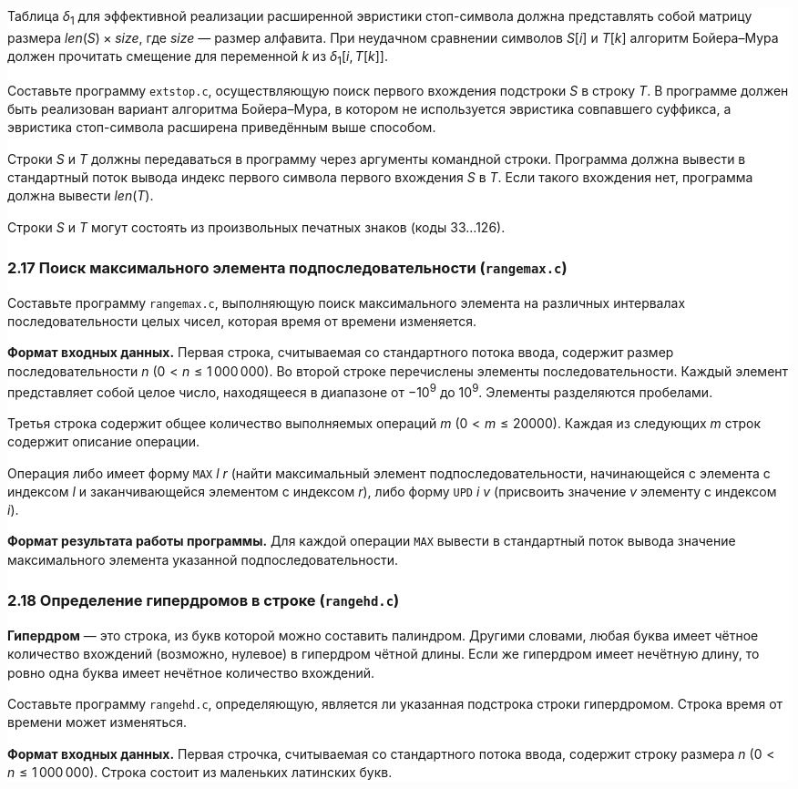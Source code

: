 Таблица $\delta_1$ для эффективной реализации расширенной эвристики стоп-символа
должна представлять собой матрицу размера $len(S) \times size$,
где $size$ — размер алфавита. При неудачном сравнении символов $S[i]$ и $T[k]$
алгоритм Бойера–Мура должен прочитать смещение для переменной $k$
из $\delta_{1}[i,T[k]]$.

Составьте программу `extstop.c`, осуществляющую поиск первого вхождения
подстроки $S$ в строку $T$. В программе должен быть реализован вариант алгоритма
Бойера–Мура, в котором не используется эвристика совпавшего суффикса,
а эвристика стоп-символа расширена приведённым выше способом.

Строки $S$ и $T$ должны передаваться в программу через аргументы командной
строки. Программа должна вывести в стандартный поток вывода индекс первого
символа первого вхождения $S$ в $T$. Если такого вхождения нет, программа
должна вывести $len(T)$.

Строки $S$ и $T$ могут состоять из произвольных печатных знаков (коды 33…126).

### 2.17 Поиск максимального элемента подпоследовательности (`rangemax.c`)

Составьте программу `rangemax.c`, выполняющую поиск максимального элемента
на различных интервалах последовательности целых чисел, которая время
от времени изменяется.

**Формат входных данных.** Первая строка, считываемая со стандартного потока
ввода, содержит размер последовательности $n$ $(0 < n \le 1\,000\,000)$.
Во второй строке перечислены элементы последовательности. Каждый элемент
представляет собой целое число, находящееся в диапазоне от $-10^9$ до $10^9$.
Элементы разделяются пробелами.

Третья строка содержит общее количество выполняемых операций $m$ $(0 < m
\le 20000)$. Каждая из следующих $m$ строк содержит описание операции.

Операция либо имеет форму `MAX` $l$ $r$ (найти максимальный элемент
подпоследовательности, начинающейся с элемента с индексом $l$ и заканчивающейся
элементом с индексом $r$), либо форму `UPD` $i$ $v$ (присвоить значение $v$
элементу с индексом $i$).

**Формат результата работы программы.** Для каждой операции `MAX` вывести
в стандартный поток вывода значение максимального элемента указанной
подпоследовательности.

### 2.18 Определение гипердромов в строке (`rangehd.c`)

**Гипердром** — это строка, из букв которой можно составить палиндром. Другими
словами, любая буква имеет чётное количество вхождений (возможно, нулевое)
в гипердром чётной длины. Если же гипердром имеет нечётную длину, то ровно
одна буква имеет нечётное количество вхождений.

Составьте программу `rangehd.c`, определяющую, является ли указанная подстрока
строки гипердромом. Строка время от времени может изменяться.

**Формат входных данных.** Первая строчка, считываемая со стандартного потока
ввода, содержит строку размера $n$ $(0 < n \le 1\,000\,000)$. Строка состоит
из маленьких латинских букв.
